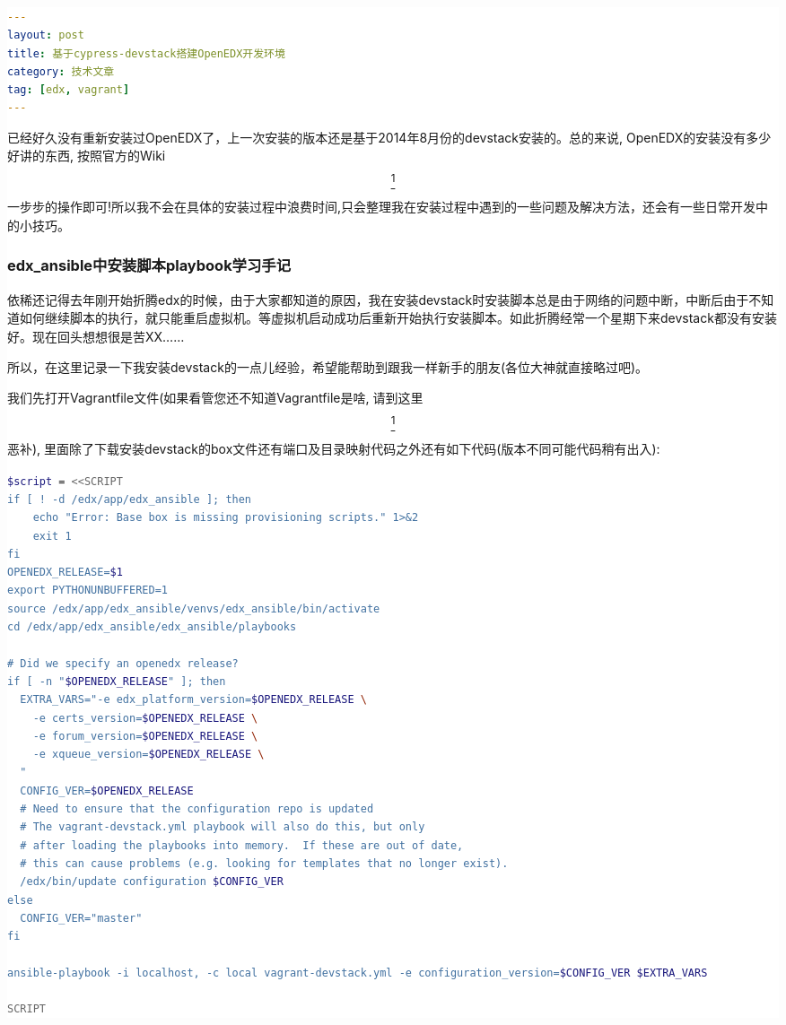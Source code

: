 ```yaml
---
layout: post
title: 基于cypress-devstack搭建OpenEDX开发环境
category: 技术文章
tag: [edx, vagrant]
---
```


已经好久没有重新安装过OpenEDX了，上一次安装的版本还是基于2014年8月份的devstack安装的。总的来说, OpenEDX的安装没有多少好讲的东西, 按照官方的Wiki[$$^1$$](https://github.com/edx/configuration/wiki/edX-Developer-Stack)一步步的操作即可!所以我不会在具体的安装过程中浪费时间,只会整理我在安装过程中遇到的一些问题及解决方法，还会有一些日常开发中的小技巧。

### edx_ansible中安装脚本playbook学习手记

依稀还记得去年刚开始折腾edx的时候，由于大家都知道的原因，我在安装devstack时安装脚本总是由于网络的问题中断，中断后由于不知道如何继续脚本的执行，就只能重启虚拟机。等虚拟机启动成功后重新开始执行安装脚本。如此折腾经常一个星期下来devstack都没有安装好。现在回头想想很是苦XX……

所以，在这里记录一下我安装devstack的一点儿经验，希望能帮助到跟我一样新手的朋友(各位大神就直接略过吧)。

我们先打开Vagrantfile文件(如果看管您还不知道Vagrantfile是啥, 请到这里[$$^1$$](https://github.com/edx/configuration/wiki/edX-Developer-Stack)恶补), 里面除了下载安装devstack的box文件还有端口及目录映射代码之外还有如下代码(版本不同可能代码稍有出入):

~~~ bash
$script = <<SCRIPT
if [ ! -d /edx/app/edx_ansible ]; then
    echo "Error: Base box is missing provisioning scripts." 1>&2
    exit 1
fi
OPENEDX_RELEASE=$1
export PYTHONUNBUFFERED=1
source /edx/app/edx_ansible/venvs/edx_ansible/bin/activate
cd /edx/app/edx_ansible/edx_ansible/playbooks

# Did we specify an openedx release?
if [ -n "$OPENEDX_RELEASE" ]; then
  EXTRA_VARS="-e edx_platform_version=$OPENEDX_RELEASE \
    -e certs_version=$OPENEDX_RELEASE \
    -e forum_version=$OPENEDX_RELEASE \
    -e xqueue_version=$OPENEDX_RELEASE \
  "
  CONFIG_VER=$OPENEDX_RELEASE
  # Need to ensure that the configuration repo is updated
  # The vagrant-devstack.yml playbook will also do this, but only
  # after loading the playbooks into memory.  If these are out of date,
  # this can cause problems (e.g. looking for templates that no longer exist).
  /edx/bin/update configuration $CONFIG_VER
else
  CONFIG_VER="master"
fi

ansible-playbook -i localhost, -c local vagrant-devstack.yml -e configuration_version=$CONFIG_VER $EXTRA_VARS

SCRIPT
~~~
